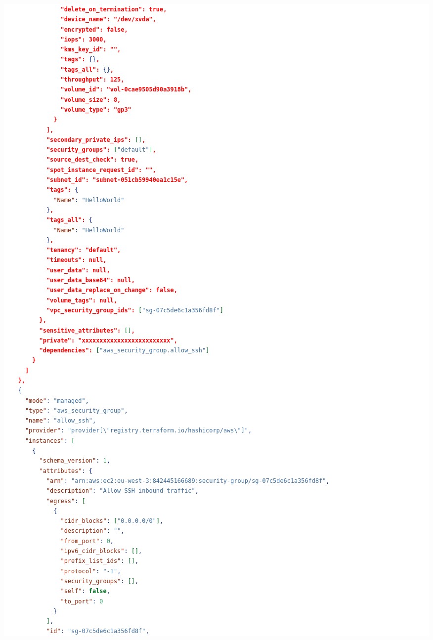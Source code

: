 ```json linenums="1" title="terraform.tfstate"
                "delete_on_termination": true,
                "device_name": "/dev/xvda",
                "encrypted": false,
                "iops": 3000,
                "kms_key_id": "",
                "tags": {},
                "tags_all": {},
                "throughput": 125,
                "volume_id": "vol-0cae9505d90a3918b",
                "volume_size": 8,
                "volume_type": "gp3"
              }
            ],
            "secondary_private_ips": [],
            "security_groups": ["default"],
            "source_dest_check": true,
            "spot_instance_request_id": "",
            "subnet_id": "subnet-051cb59940ea1c15e",
            "tags": {
              "Name": "HelloWorld"
            },
            "tags_all": {
              "Name": "HelloWorld"
            },
            "tenancy": "default",
            "timeouts": null,
            "user_data": null,
            "user_data_base64": null,
            "user_data_replace_on_change": false,
            "volume_tags": null,
            "vpc_security_group_ids": ["sg-07c5de6c1a356fd8f"]
          },
          "sensitive_attributes": [],
          "private": "xxxxxxxxxxxxxxxxxxxxxxxxx",
          "dependencies": ["aws_security_group.allow_ssh"]
        }
      ]
    },
    {
      "mode": "managed",
      "type": "aws_security_group",
      "name": "allow_ssh",
      "provider": "provider[\"registry.terraform.io/hashicorp/aws\"]",
      "instances": [
        {
          "schema_version": 1,
          "attributes": {
            "arn": "arn:aws:ec2:eu-west-3:842445166689:security-group/sg-07c5de6c1a356fd8f",
            "description": "Allow SSH inbound traffic",
            "egress": [
              {
                "cidr_blocks": ["0.0.0.0/0"],
                "description": "",
                "from_port": 0,
                "ipv6_cidr_blocks": [],
                "prefix_list_ids": [],
                "protocol": "-1",
                "security_groups": [],
                "self": false,
                "to_port": 0
              }
            ],
            "id": "sg-07c5de6c1a356fd8f",
```

[Image]: ../../assets/terraform-state-management-blueprint.jpg